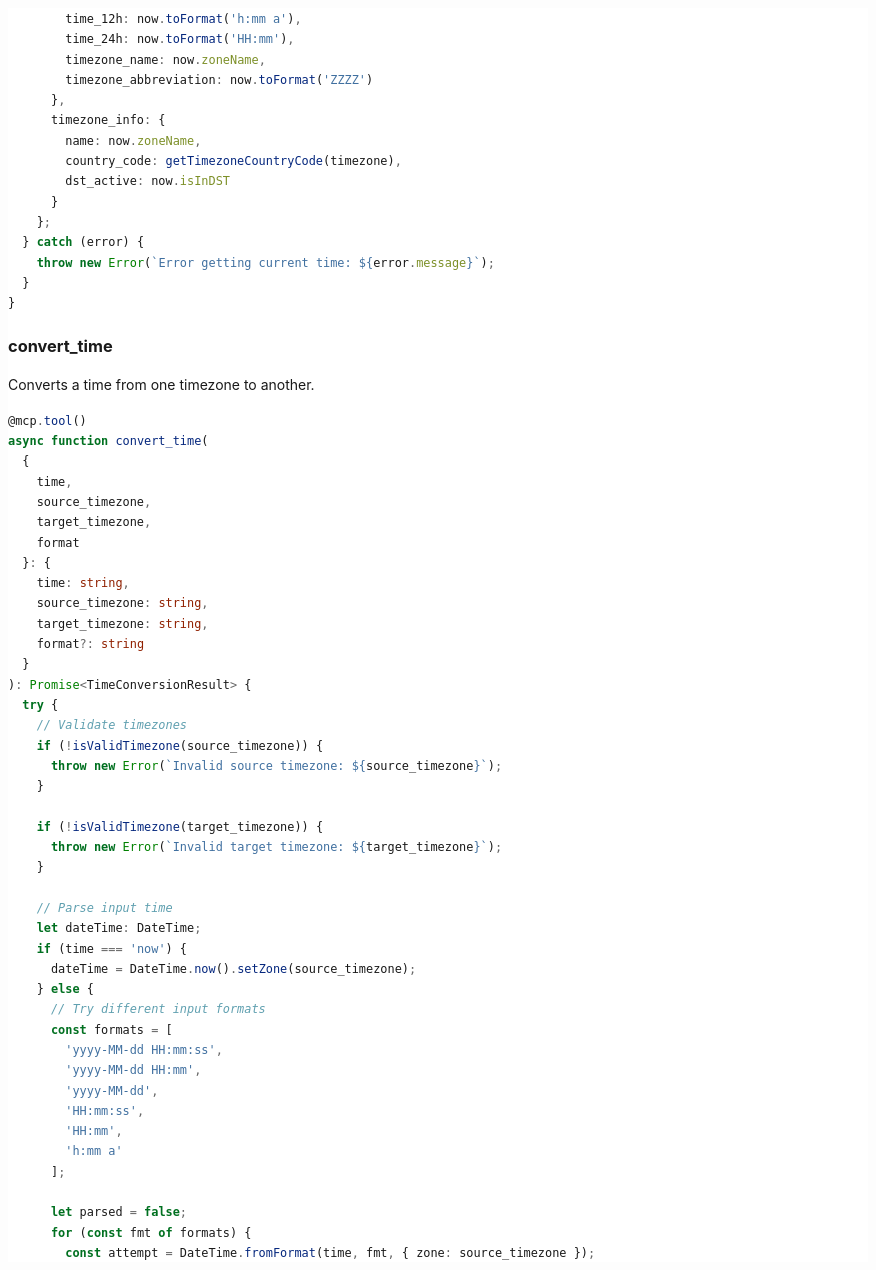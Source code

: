 ```typescript
        time_12h: now.toFormat('h:mm a'),
        time_24h: now.toFormat('HH:mm'),
        timezone_name: now.zoneName,
        timezone_abbreviation: now.toFormat('ZZZZ')
      },
      timezone_info: {
        name: now.zoneName,
        country_code: getTimezoneCountryCode(timezone),
        dst_active: now.isInDST
      }
    };
  } catch (error) {
    throw new Error(`Error getting current time: ${error.message}`);
  }
}
```

### convert_time

Converts a time from one timezone to another.

```typescript
@mcp.tool()
async function convert_time(
  {
    time,
    source_timezone,
    target_timezone,
    format
  }: {
    time: string,
    source_timezone: string,
    target_timezone: string,
    format?: string
  }
): Promise<TimeConversionResult> {
  try {
    // Validate timezones
    if (!isValidTimezone(source_timezone)) {
      throw new Error(`Invalid source timezone: ${source_timezone}`);
    }

    if (!isValidTimezone(target_timezone)) {
      throw new Error(`Invalid target timezone: ${target_timezone}`);
    }

    // Parse input time
    let dateTime: DateTime;
    if (time === 'now') {
      dateTime = DateTime.now().setZone(source_timezone);
    } else {
      // Try different input formats
      const formats = [
        'yyyy-MM-dd HH:mm:ss',
        'yyyy-MM-dd HH:mm',
        'yyyy-MM-dd',
        'HH:mm:ss',
        'HH:mm',
        'h:mm a'
      ];

      let parsed = false;
      for (const fmt of formats) {
        const attempt = DateTime.fromFormat(time, fmt, { zone: source_timezone });
```